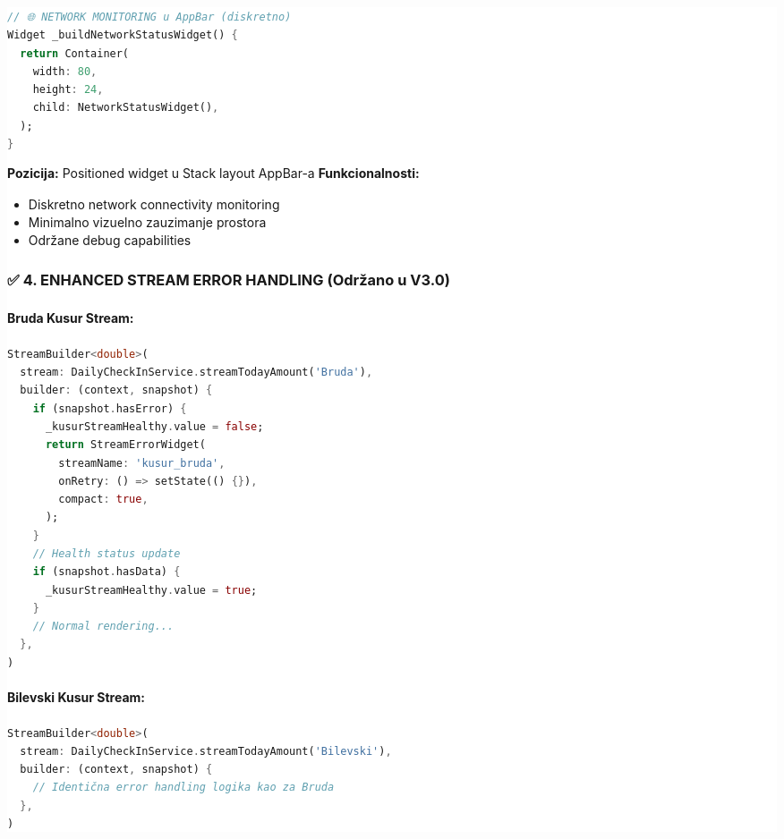 ```dart
// 🌐 NETWORK MONITORING u AppBar (diskretno)
Widget _buildNetworkStatusWidget() {
  return Container(
    width: 80,
    height: 24,
    child: NetworkStatusWidget(),
  );
}
```

**Pozicija:** Positioned widget u Stack layout AppBar-a
**Funkcionalnosti:**

- Diskretno network connectivity monitoring
- Minimalno vizuelno zauzimanje prostora
- Održane debug capabilities

### ✅ **4. ENHANCED STREAM ERROR HANDLING** (Održano u V3.0)

#### **Bruda Kusur Stream:**

```dart
StreamBuilder<double>(
  stream: DailyCheckInService.streamTodayAmount('Bruda'),
  builder: (context, snapshot) {
    if (snapshot.hasError) {
      _kusurStreamHealthy.value = false;
      return StreamErrorWidget(
        streamName: 'kusur_bruda',
        onRetry: () => setState(() {}),
        compact: true,
      );
    }
    // Health status update
    if (snapshot.hasData) {
      _kusurStreamHealthy.value = true;
    }
    // Normal rendering...
  },
)
```

#### **Bilevski Kusur Stream:**

```dart
StreamBuilder<double>(
  stream: DailyCheckInService.streamTodayAmount('Bilevski'),
  builder: (context, snapshot) {
    // Identična error handling logika kao za Bruda
  },
)
```
